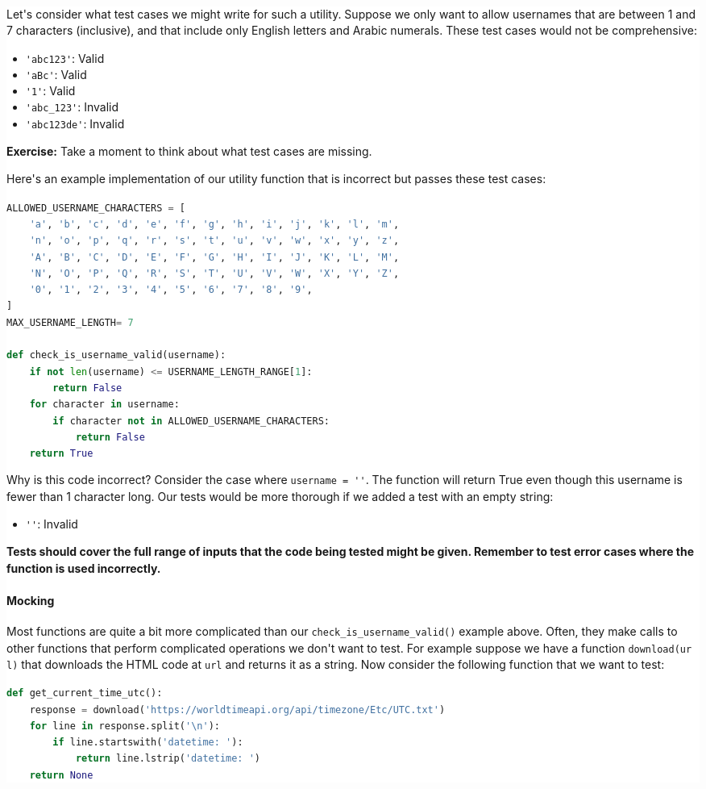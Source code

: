 Let's consider what test cases we might write for such a utility. Suppose we only want to allow usernames that are between 1 and 7 characters (inclusive), and that include only English letters and Arabic numerals. These test cases would not be comprehensive:

* `'abc123'`: Valid
* `'aBc'`: Valid
* `'1'`: Valid
* `'abc_123'`: Invalid
* `'abc123de'`: Invalid

**Exercise:** Take a moment to think about what test cases are missing.

Here's an example implementation of our utility function that is incorrect but passes these test cases:

```python
ALLOWED_USERNAME_CHARACTERS = [
    'a', 'b', 'c', 'd', 'e', 'f', 'g', 'h', 'i', 'j', 'k', 'l', 'm',
    'n', 'o', 'p', 'q', 'r', 's', 't', 'u', 'v', 'w', 'x', 'y', 'z',
    'A', 'B', 'C', 'D', 'E', 'F', 'G', 'H', 'I', 'J', 'K', 'L', 'M',
    'N', 'O', 'P', 'Q', 'R', 'S', 'T', 'U', 'V', 'W', 'X', 'Y', 'Z',
    '0', '1', '2', '3', '4', '5', '6', '7', '8', '9',
]
MAX_USERNAME_LENGTH= 7

def check_is_username_valid(username):
    if not len(username) <= USERNAME_LENGTH_RANGE[1]:
        return False
    for character in username:
        if character not in ALLOWED_USERNAME_CHARACTERS:
            return False
    return True
```

Why is this code incorrect? Consider the case where `username = ''`. The function will return True even though this username is fewer than 1 character long. Our tests would be more thorough if we added a test with an empty string:

* `''`: Invalid

**Tests should cover the full range of inputs that the code being tested might be given. Remember to test error cases where the function is used incorrectly.**

#### Mocking

Most functions are quite a bit more complicated than our `check_is_username_valid()` example above. Often, they make calls to other functions that perform complicated operations we don't want to test. For example suppose we have a function `download(url)` that downloads the HTML code at `url` and returns it as a string. Now consider the following function that we want to test:

```python
def get_current_time_utc():
    response = download('https://worldtimeapi.org/api/timezone/Etc/UTC.txt')
    for line in response.split('\n'):
        if line.startswith('datetime: '):
            return line.lstrip('datetime: ')
    return None
```
